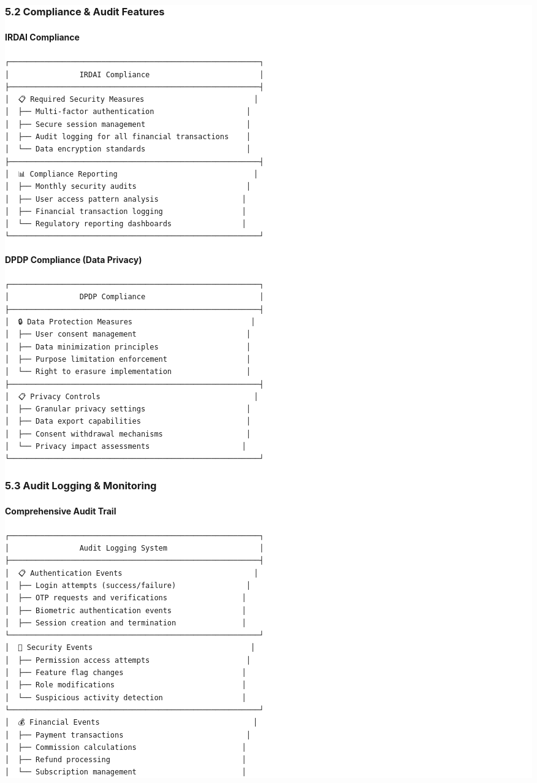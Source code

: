 ### 5.2 Compliance & Audit Features

#### IRDAI Compliance
```
┌─────────────────────────────────────────────────────────┐
│                IRDAI Compliance                         │
├─────────────────────────────────────────────────────────┤
│  📋 Required Security Measures                         │
│  ├── Multi-factor authentication                     │
│  ├── Secure session management                       │
│  ├── Audit logging for all financial transactions    │
│  └── Data encryption standards                       │
├─────────────────────────────────────────────────────────┤
│  📊 Compliance Reporting                               │
│  ├── Monthly security audits                         │
│  ├── User access pattern analysis                   │
│  ├── Financial transaction logging                  │
│  └── Regulatory reporting dashboards                │
└─────────────────────────────────────────────────────────┘
```

#### DPDP Compliance (Data Privacy)
```
┌─────────────────────────────────────────────────────────┐
│                DPDP Compliance                          │
├─────────────────────────────────────────────────────────┤
│  🔒 Data Protection Measures                           │
│  ├── User consent management                         │
│  ├── Data minimization principles                    │
│  ├── Purpose limitation enforcement                  │
│  └── Right to erasure implementation                 │
├─────────────────────────────────────────────────────────┤
│  📋 Privacy Controls                                   │
│  ├── Granular privacy settings                       │
│  ├── Data export capabilities                        │
│  ├── Consent withdrawal mechanisms                   │
│  └── Privacy impact assessments                     │
└─────────────────────────────────────────────────────────┘
```

### 5.3 Audit Logging & Monitoring

#### Comprehensive Audit Trail
```
┌─────────────────────────────────────────────────────────┐
│                Audit Logging System                     │
├─────────────────────────────────────────────────────────┤
│  📋 Authentication Events                              │
│  ├── Login attempts (success/failure)                │
│  ├── OTP requests and verifications                 │
│  ├── Biometric authentication events                │
│  ├── Session creation and termination               │
└─────────────────────────────────────────────────────────┘
│  🔐 Security Events                                    │
│  ├── Permission access attempts                      │
│  ├── Feature flag changes                           │
│  ├── Role modifications                             │
│  └── Suspicious activity detection                  │
└─────────────────────────────────────────────────────────┘
│  💰 Financial Events                                   │
│  ├── Payment transactions                            │
│  ├── Commission calculations                        │
│  ├── Refund processing                              │
│  └── Subscription management                        │
```